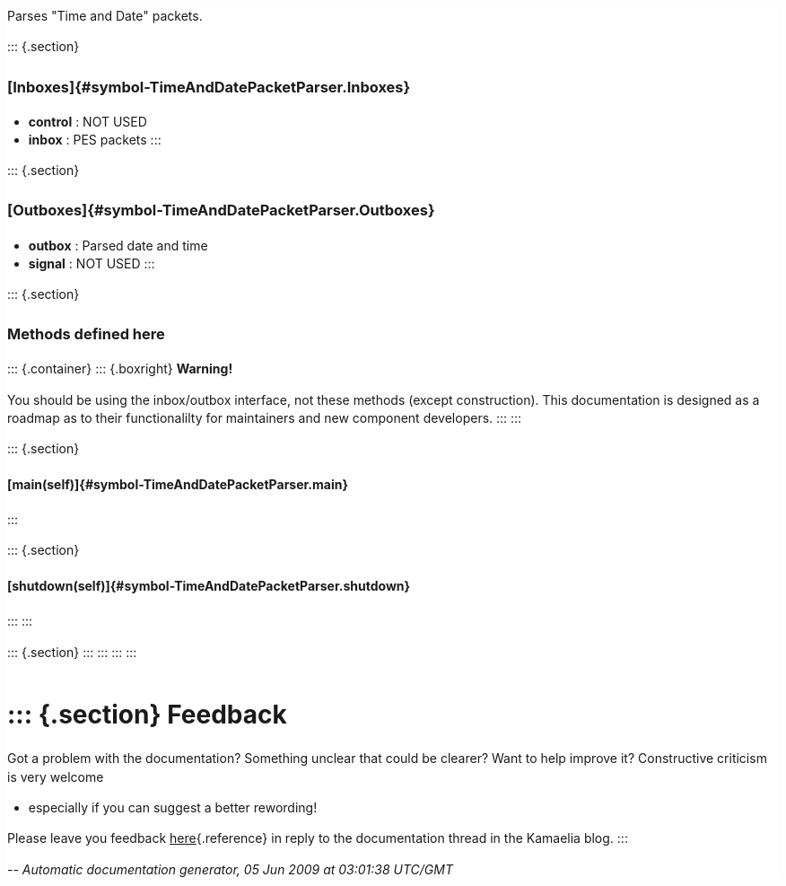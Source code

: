Parses \"Time and Date\" packets.

::: {.section}
### [Inboxes]{#symbol-TimeAndDatePacketParser.Inboxes}

-   **control** : NOT USED
-   **inbox** : PES packets
:::

::: {.section}
### [Outboxes]{#symbol-TimeAndDatePacketParser.Outboxes}

-   **outbox** : Parsed date and time
-   **signal** : NOT USED
:::

::: {.section}
### Methods defined here

::: {.container}
::: {.boxright}
**Warning!**

You should be using the inbox/outbox interface, not these methods
(except construction). This documentation is designed as a roadmap as to
their functionalilty for maintainers and new component developers.
:::
:::

::: {.section}
#### [main(self)]{#symbol-TimeAndDatePacketParser.main}
:::

::: {.section}
#### [shutdown(self)]{#symbol-TimeAndDatePacketParser.shutdown}
:::
:::

::: {.section}
:::
:::
:::
:::

::: {.section}
Feedback
========

Got a problem with the documentation? Something unclear that could be
clearer? Want to help improve it? Constructive criticism is very welcome
- especially if you can suggest a better rewording!

Please leave you feedback
[here](../../../cgi-bin/blog/blog.cgi?rm=viewpost&nodeid=1142023701){.reference}
in reply to the documentation thread in the Kamaelia blog.
:::

*\-- Automatic documentation generator, 05 Jun 2009 at 03:01:38 UTC/GMT*
